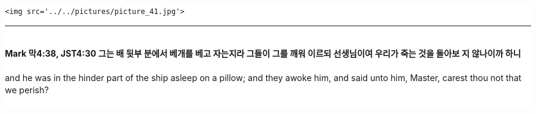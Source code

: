     <img src='../../pictures/picture_41.jpg'>
  </div>
</div>

---

<div class="columns">
  <div class="scriptures">
    <br>
    <div class="scripture">
      <b>Mark 막4:38, JST4:30 그는 배 뒷부 분에서 베개를 베고 자는지라 그들이 그를 깨워 이르되 선생님이여 우리가 죽는 것을 돌아보 지 않나이까 하니 
      </b>
    </div>
    <br>
    <div class="scripture">and he was in the hinder part of the ship asleep on a pillow; and they awoke him, and said unto him, Master, carest thou not that we perish? 
    </div>
    <br>
    <div class="scripture">
      <b>
      </b>